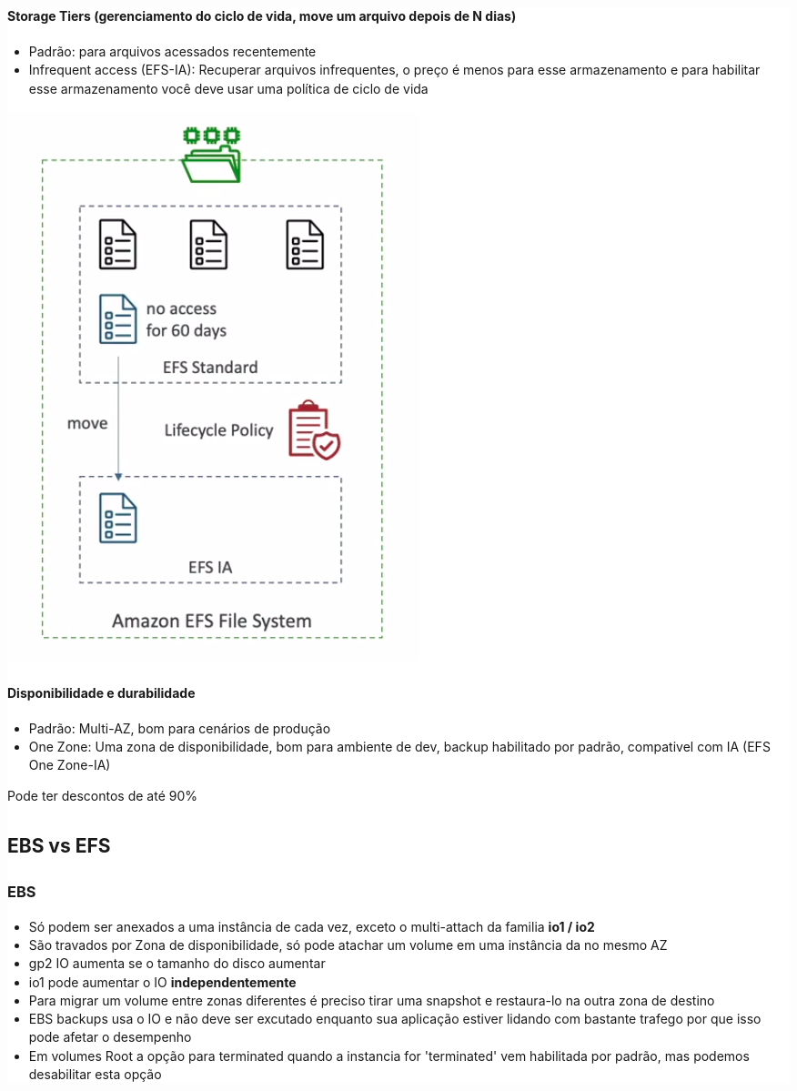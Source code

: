 #### Storage Tiers (gerenciamento do ciclo de vida, move um arquivo depois de N dias)
- Padrão: para arquivos acessados recentemente
- Infrequent access (EFS-IA): Recuperar arquivos infrequentes, o preço é menos para esse armazenamento e para habilitar esse armazenamento você deve usar uma política de ciclo de vida

![efs-ia exemplo](./imagens/efs-ia-exemplo.png)

#### Disponibilidade e durabilidade
- Padrão: Multi-AZ, bom para cenários de produção
- One Zone: Uma zona de disponibilidade, bom para ambiente de dev, backup habilitado por padrão, compativel com IA (EFS One Zone-IA)

Pode ter descontos de até 90%

## EBS vs EFS

### EBS
- Só podem ser anexados a uma instância de cada vez, exceto o multi-attach da familia **io1 / io2**
- São travados por Zona de disponibilidade, só pode atachar um volume em uma instância da no mesmo AZ
- gp2 IO aumenta se o tamanho do disco aumentar
- io1 pode aumentar o IO **independentemente**
- Para migrar um volume entre zonas diferentes é preciso tirar uma snapshot e restaura-lo na outra zona de destino
- EBS backups usa o IO e não deve ser excutado enquanto sua aplicação estiver lidando com bastante trafego por que isso pode afetar o desempenho
- Em volumes Root a opção para terminated quando a instancia for 'terminated' vem habilitada por padrão, mas podemos desabilitar esta opção
